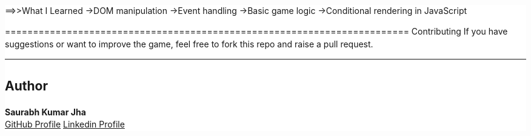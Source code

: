 ==>>What I Learned
->DOM manipulation
->Event handling
->Basic game logic
->Conditional rendering in JavaScript


========================================================================
Contributing
If you have suggestions or want to improve the game, feel free to fork this repo and raise a pull request.

--------------------------------------------------------------------------------------------------------
##  Author

**Saurabh Kumar Jha**  
[GitHub Profile](https://github.com/saurabhkjha21)
[Linkedin Profile](www.linkedin.com/in/saurabhkjha21)
   



